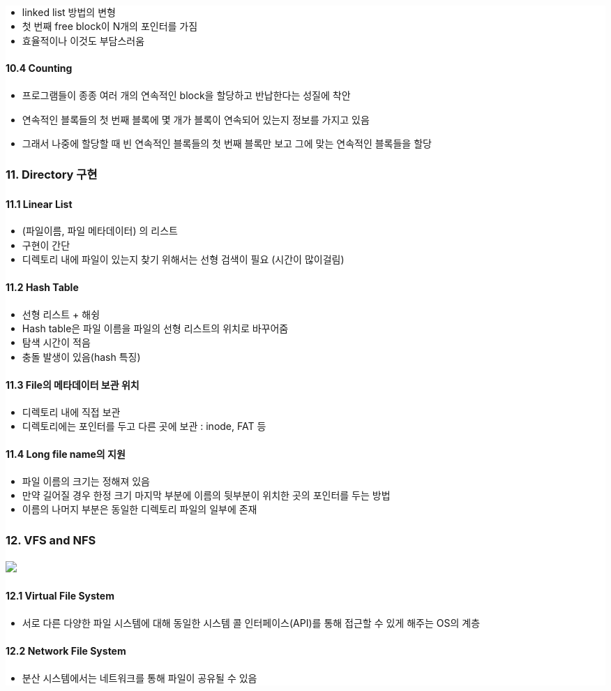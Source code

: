 * linked list 방법의 변형
* 첫 번째 free block이 N개의 포인터를 가짐
* 효율적이나 이것도 부담스러움

#### 10.4 Counting

* 프로그램들이 종종 여러 개의 연속적인 block을 할당하고 반납한다는 성질에 착안

* 연속적인 블록들의 첫 번째 블록에 몇 개가 블록이 연속되어 있는지 정보를 가지고 있음

* 그래서 나중에 할당할 때 빈 연속적인 블록들의 첫 번째 블록만 보고 그에 맞는 연속적인 블록들을 할당

  



### 11. Directory 구현

#### 11.1 Linear List

* (파일이름, 파일 메타데이터) 의 리스트
* 구현이 간단
* 디렉토리 내에 파일이 있는지 찾기 위해서는 선형 검색이 필요 (시간이 많이걸림)

#### 11.2 Hash Table

* 선형 리스트 + 해슁
* Hash table은 파일 이름을 파일의 선형 리스트의 위치로 바꾸어줌
* 탐색 시간이 적음
* 충돌 발생이 있음(hash 특징)



#### 11.3 File의 메타데이터 보관 위치

* 디렉토리 내에 직접 보관
* 디렉토리에는 포인터를 두고 다른 곳에 보관 : inode, FAT 등



#### 11.4 Long file name의 지원

* 파일 이름의 크기는 정해져 있음
* 만약 길어질 경우 한정 크기 마지막 부분에 이름의 뒷부분이 위치한 곳의 포인터를 두는 방법
* 이름의 나머지 부분은 동일한 디렉토리 파일의 일부에 존재



### 12. VFS and NFS

![]({{site.url}}/assets/images/os80.PNG)

#### 12.1 Virtual File System

* 서로 다른 다양한 파일 시스템에 대해 동일한 시스템 콜 인터페이스(API)를 통해 접근할 수 있게 해주는 OS의 계층

#### 12.2 Network File System

* 분산 시스템에서는 네트워크를 통해 파일이 공유될 수 있음
